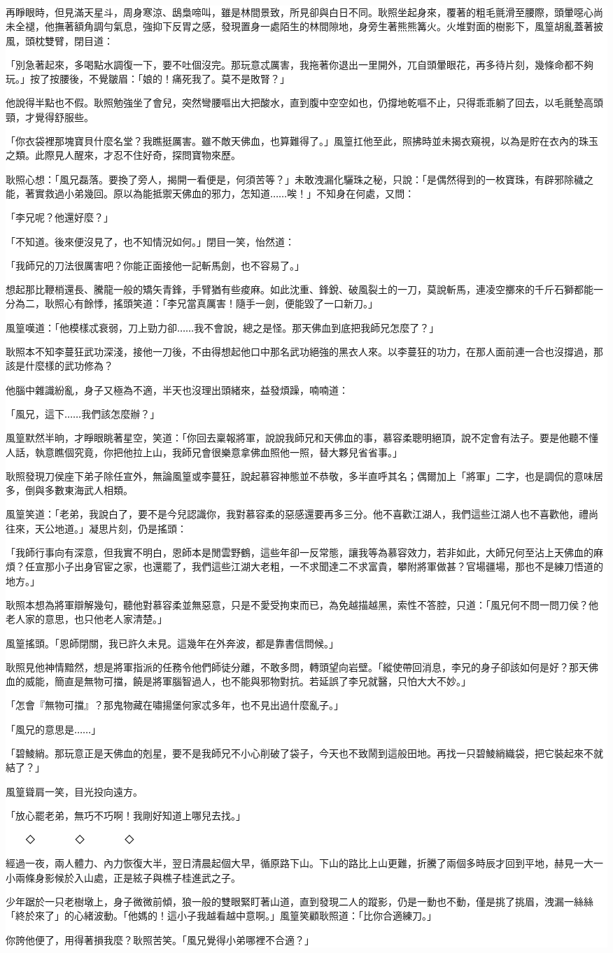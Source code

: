 再睜眼時，但見滿天星斗，周身寒涼、鴟梟啼叫，雖是林間景致，所見卻與白日不同。耿照坐起身來，覆著的粗毛氈滑至腰際，頭暈噁心尚未全褪，他撫著額角調勻氣息，強抑下反胃之感，發現置身一處陌生的林間隙地，身旁生著熊熊篝火。火堆對面的樹影下，風篁胡亂蓋著披風，頭枕雙臂，閉目道：

「別急著起來，多喝點水調復一下，要不吐個沒完。那玩意忒厲害，我拖著你退出一里開外，兀自頭暈眼花，再多待片刻，幾條命都不夠玩。」按了按腰後，不覺皺眉：「娘的！痛死我了。莫不是敗腎？」

他說得半點也不假。耿照勉強坐了會兒，突然彎腰嘔出大把酸水，直到腹中空空如也，仍撐地乾嘔不止，只得乖乖躺了回去，以毛氈墊高頭頸，才覺得舒服些。

「你衣袋裡那塊寶貝什麼名堂？我瞧挺厲害。雖不敵天佛血，也算難得了。」風篁扛他至此，照拂時並未揭衣窺視，以為是貯在衣內的珠玉之類。此際見人醒來，才忍不住好奇，探問寶物來歷。

耿照心想：「風兄磊落。要換了旁人，揭開一看便是，何須苦等？」未敢洩漏化驪珠之秘，只說：「是偶然得到的一枚寶珠，有辟邪除穢之能，著實救過小弟幾回。原以為能抵禦天佛血的邪力，怎知道……唉！」不知身在何處，又問：

「李兄呢？他還好麼？」

「不知道。後來便沒見了，也不知情況如何。」閉目一笑，怡然道：

「我師兄的刀法很厲害吧？你能正面接他一記斬馬劍，也不容易了。」

想起那比鞭梢還長、騰龍一般的矯矢青鋒，手臂猶有些痠麻。如此沈重、鋒銳、破風裂土的一刀，莫說斬馬，連凌空擲來的千斤石獅都能一分為二，耿照心有餘悸，搖頭笑道：「李兄當真厲害！隨手一劍，便能毀了一口新刀。」

風篁嘆道：「他模樣忒衰弱，刀上勁力卻……我不會說，總之是怪。那天佛血到底把我師兄怎麼了？」

耿照本不知李蔓狂武功深淺，接他一刀後，不由得想起他口中那名武功絕強的黑衣人來。以李蔓狂的功力，在那人面前連一合也沒撐過，那該是什麼樣的武功修為？

他腦中雜識紛亂，身子又極為不適，半天也沒理出頭緒來，益發煩躁，喃喃道：

「風兄，這下……我們該怎麼辦？」

風篁默然半晌，才睜眼眺著星空，笑道：「你回去稟報將軍，說說我師兄和天佛血的事，慕容柔聰明絕頂，說不定會有法子。要是他聽不懂人話，執意瞧個究竟，你把他拉上山，我師兄會很樂意拿佛血照他一照，替大夥兒省省事。」

耿照發現刀侯座下弟子除任宣外，無論風篁或李蔓狂，說起慕容神態並不恭敬，多半直呼其名；偶爾加上「將軍」二字，也是調侃的意味居多，倒與多數東海武人相類。

風篁笑道：「老弟，我說白了，要不是今兒認識你，我對慕容柔的惡感還要再多三分。他不喜歡江湖人，我們這些江湖人也不喜歡他，禮尚往來，天公地道。」凝思片刻，仍是搖頭：

「我師行事向有深意，但我實不明白，恩師本是閒雲野鶴，這些年卻一反常態，讓我等為慕容效力，若非如此，大師兄何至沾上天佛血的麻煩？任宣那小子出身官宦之家，也還罷了，我們這些江湖大老粗，一不求聞達二不求富貴，攀附將軍做甚？官場疆場，那也不是練刀悟道的地方。」

耿照本想為將軍辯解幾句，聽他對慕容柔並無惡意，只是不愛受拘束而已，為免越描越黑，索性不答腔，只道：「風兄何不問一問刀侯？他老人家的意思，也只他老人家清楚。」

風篁搖頭。「恩師閉關，我已許久未見。這幾年在外奔波，都是靠書信問候。」

耿照見他神情黯然，想是將軍指派的任務令他們師徒分離，不敢多問，轉頭望向岩壁。「縱使帶回消息，李兄的身子卻該如何是好？那天佛血的威能，簡直是無物可擋，饒是將軍腦智過人，也不能與邪物對抗。若延誤了李兄就醫，只怕大大不妙。」

「怎會『無物可擋』？那鬼物藏在嘯揚堡何家忒多年，也不見出過什麼亂子。」

「風兄的意思是……」

「碧鯪綃。那玩意正是天佛血的剋星，要不是我師兄不小心削破了袋子，今天也不致鬧到這般田地。再找一只碧鯪綃織袋，把它裝起來不就結了？」

風篁聳肩一笑，目光投向遠方。

「放心罷老弟，無巧不巧啊！我剛好知道上哪兒去找。」

　　◇　　　　◇　　　　◇

經過一夜，兩人體力、內力恢復大半，翌日清晨起個大早，循原路下山。下山的路比上山更難，折騰了兩個多時辰才回到平地，赫見一大一小兩條身影候於入山處，正是絃子與樵子桂進武之子。

少年踞於一只老樹墩上，身子微微前傾，狼一般的雙眼緊盯著山道，直到發現二人的蹤影，仍是一動也不動，僅是挑了挑眉，洩漏一絲絲「終於來了」的心緒波動。「他媽的！這小子我越看越中意啊。」風篁笑顧耿照道：「比你合適練刀。」

你誇他便了，用得著損我麼？耿照苦笑。「風兄覺得小弟哪裡不合適？」
